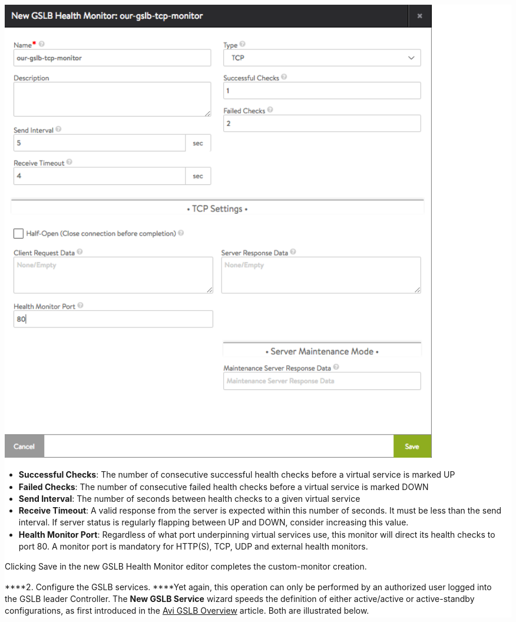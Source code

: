<a href="img/our-GLSB-TCP-monitor.png"><img class="aligncenter wp-image-21898" src="img/our-GLSB-TCP-monitor.png" alt="our-GLSB-TCP-monitor" width="725" height="769"><br> </a>

* **Successful Checks**: The number of consecutive successful health checks before a virtual service is marked UP
* **Failed Checks**: The number of consecutive failed health checks before a virtual service is marked DOWN
* **Send Interval**: The number of seconds between health checks to a given virtual service
* **Receive Timeout**: A valid response from the server is expected within this number of seconds. It must be less than the send interval. If server status is regularly flapping between UP and DOWN, consider increasing this value.
* **Health Monitor Port**: Regardless of what port underpinning virtual services use, this monitor will direct its health checks to port 80. A monitor port is mandatory for HTTP(S), TCP, UDP and external health monitors. 

Clicking Save in the new GSLB Health Monitor editor completes the custom-monitor creation.

****2. Configure the GSLB services. ****Yet again, this operation can only be performed by an authorized user logged into the GSLB leader Controller. The **New GSLB Service** wizard speeds the definition of either active/active or active-standby configurations, as first introduced in the <a href="/docs/16.3/avi-gslb-overview/">Avi GSLB Overview</a> article. Both are illustrated below.
